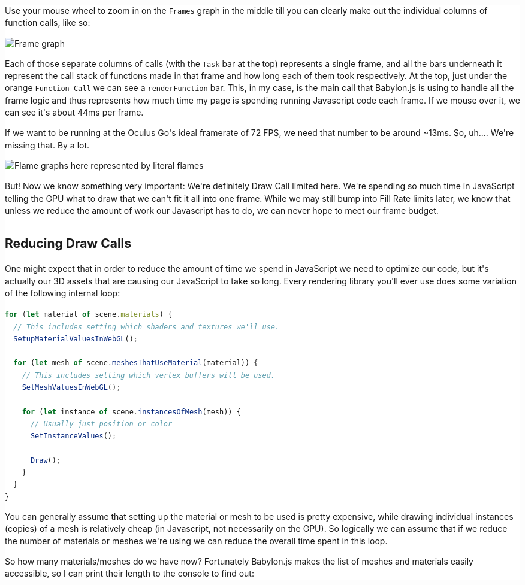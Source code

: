 Use your mouse wheel to zoom in on the `Frames` graph in the middle till you can clearly make out the individual columns of function calls, like so:

![Frame graph](./media/frame-graph.png)

Each of those separate columns of calls (with the `Task` bar at the top) represents a single frame, and all the bars underneath it represent the call stack of functions made in that frame and how long each of them took respectively. At the top, just under the orange `Function Call` we can see a `renderFunction` bar. This, in my case, is the main call that Babylon.js is using to handle all the frame logic and thus represents how much time my page is spending running Javascript code each frame. If we mouse over it, we can see it's about 44ms per frame.

If we want to be running at the Oculus Go's ideal framerate of 72 FPS, we need that number to be around ~13ms. So, uh.... We're missing that. By a lot.

![Flame graphs here represented by literal flames](./media/this-is-fine.jpg)

But! Now we know something very important: We're definitely Draw Call limited here. We're spending so much time in JavaScript telling the GPU what to draw that we can't fit it all into one frame. While we may still bump into Fill Rate limits later, we know that unless we reduce the amount of work our Javascript has to do, we can never hope to meet our frame budget.

## Reducing Draw Calls

One might expect that in order to reduce the amount of time we spend in JavaScript we need to optimize our code, but it's actually our 3D assets that are causing our JavaScript to take so long. Every rendering library you'll ever use does some variation of the following internal loop:

```js
for (let material of scene.materials) {
  // This includes setting which shaders and textures we'll use.
  SetupMaterialValuesInWebGL();

  for (let mesh of scene.meshesThatUseMaterial(material)) {
    // This includes setting which vertex buffers will be used.
    SetMeshValuesInWebGL();

    for (let instance of scene.instancesOfMesh(mesh)) {
      // Usually just position or color
      SetInstanceValues();

      Draw();
    }
  }
}
```

You can generally assume that setting up the material or mesh to be used is pretty expensive, while drawing individual instances (copies) of a mesh is relatively cheap (in Javascript, not necessarily on the GPU). So logically we can assume that if we reduce the number of materials or meshes we're using we can reduce the overall time spent in this loop.

So how many materials/meshes do we have now? Fortunately Babylon.js makes the list of meshes and materials easily accessible, so I can print their length to the console to find out:
